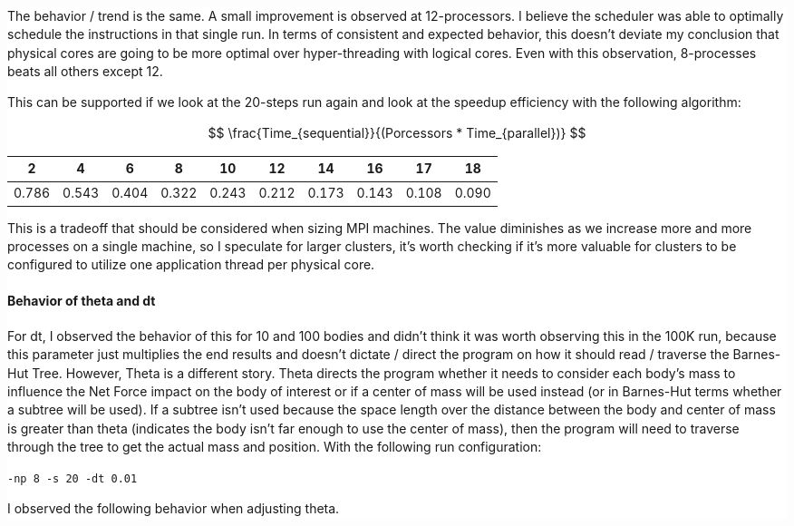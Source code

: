 The behavior / trend is the same.  A small improvement is observed at 12-processors.  I believe the scheduler was able to optimally schedule the instructions in that single run.  In terms of consistent and expected behavior, this doesn’t deviate my conclusion that physical cores are going to be more optimal over hyper-threading with logical cores.  Even with this observation, 8-processes beats all others except 12.  

This can be supported if we look at the 20-steps run again and look at the speedup efficiency with the following algorithm:

$$ \frac{Time_{sequential}}{(Porcessors * Time_{parallel})} $$

|2    |4    |6    |8    |10   |12   |14   |16   |17   |18   |
|-----|-----|-----|-----|-----|-----|-----|-----|-----|-----|
|0.786|0.543|0.404|0.322|0.243|0.212|0.173|0.143|0.108|0.090|

This is a tradeoff that should be considered when sizing MPI machines.  The value diminishes as we increase more and more processes on a single machine, so I speculate for larger clusters, it’s worth checking if it’s more valuable for clusters to be configured to utilize one application thread per physical core.

#### Behavior of theta and dt
For dt, I observed the behavior of this for 10 and 100 bodies and didn’t think it was worth observing this in the 100K run, because this parameter just multiplies the end results and doesn’t dictate / direct the program on how it should read / traverse the Barnes-Hut Tree.  However, Theta is a different story.  Theta directs the program whether it needs to consider each body’s mass to influence the Net Force impact on the body of interest or if a center of mass will be used instead (or in Barnes-Hut terms whether a subtree will be used).  If a subtree isn’t used because the space length over the distance between the body and center of mass is greater than theta (indicates the body isn’t far enough to use the center of mass), then the program will need to traverse through the tree to get the actual mass and position.
With the following run configuration:

    -np 8 -s 20 -dt 0.01

I observed the following behavior when adjusting theta.
